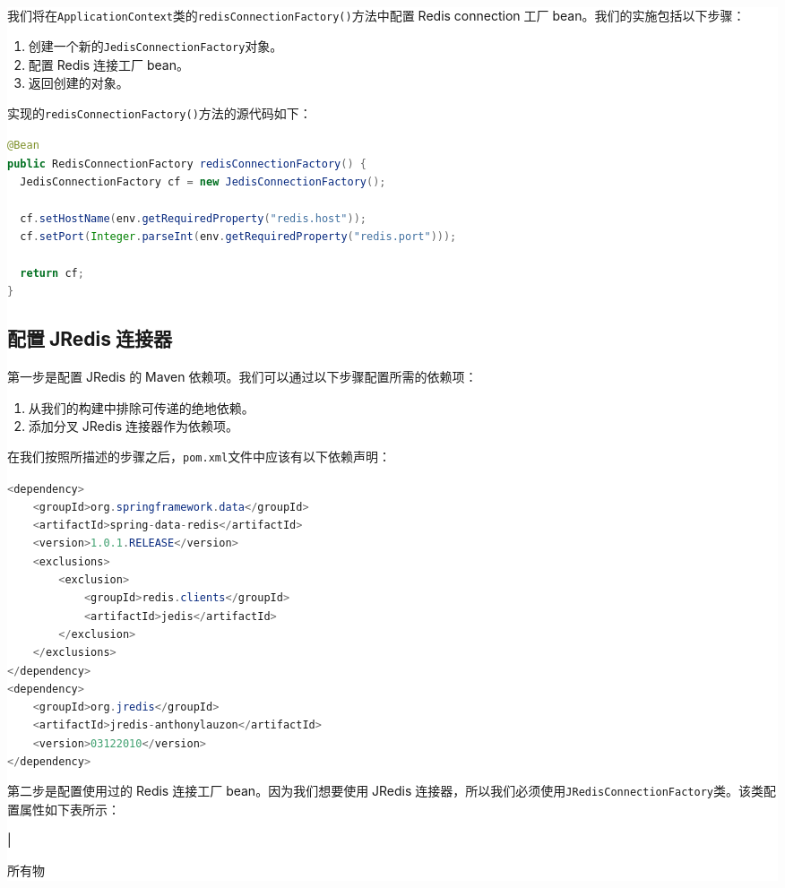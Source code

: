 我们将在`ApplicationContext`类的`redisConnectionFactory()`方法中配置 Redis connection 工厂 bean。我们的实施包括以下步骤：

1.  创建一个新的`JedisConnectionFactory`对象。
2.  配置 Redis 连接工厂 bean。
3.  返回创建的对象。

实现的`redisConnectionFactory()`方法的源代码如下：

```java
@Bean
public RedisConnectionFactory redisConnectionFactory() {
  JedisConnectionFactory cf = new JedisConnectionFactory();

  cf.setHostName(env.getRequiredProperty("redis.host"));
  cf.setPort(Integer.parseInt(env.getRequiredProperty("redis.port")));

  return cf;
}
```

## 配置 JRedis 连接器

第一步是配置 JRedis 的 Maven 依赖项。我们可以通过以下步骤配置所需的依赖项：

1.  从我们的构建中排除可传递的绝地依赖。
2.  添加分叉 JRedis 连接器作为依赖项。

在我们按照所描述的步骤之后，`pom.xml`文件中应该有以下依赖声明：

```java
<dependency>
    <groupId>org.springframework.data</groupId>
    <artifactId>spring-data-redis</artifactId>
    <version>1.0.1.RELEASE</version>
    <exclusions>
        <exclusion>
            <groupId>redis.clients</groupId>
            <artifactId>jedis</artifactId>
        </exclusion>
    </exclusions>
</dependency>
<dependency>
    <groupId>org.jredis</groupId>
    <artifactId>jredis-anthonylauzon</artifactId>
    <version>03122010</version>
</dependency>
```

第二步是配置使用过的 Redis 连接工厂 bean。因为我们想要使用 JRedis 连接器，所以我们必须使用`JRedisConnectionFactory`类。该类配置属性如下表所示：

<colgroup><col style="text-align: left"> <col style="text-align: left"></colgroup> 
| 

所有物
